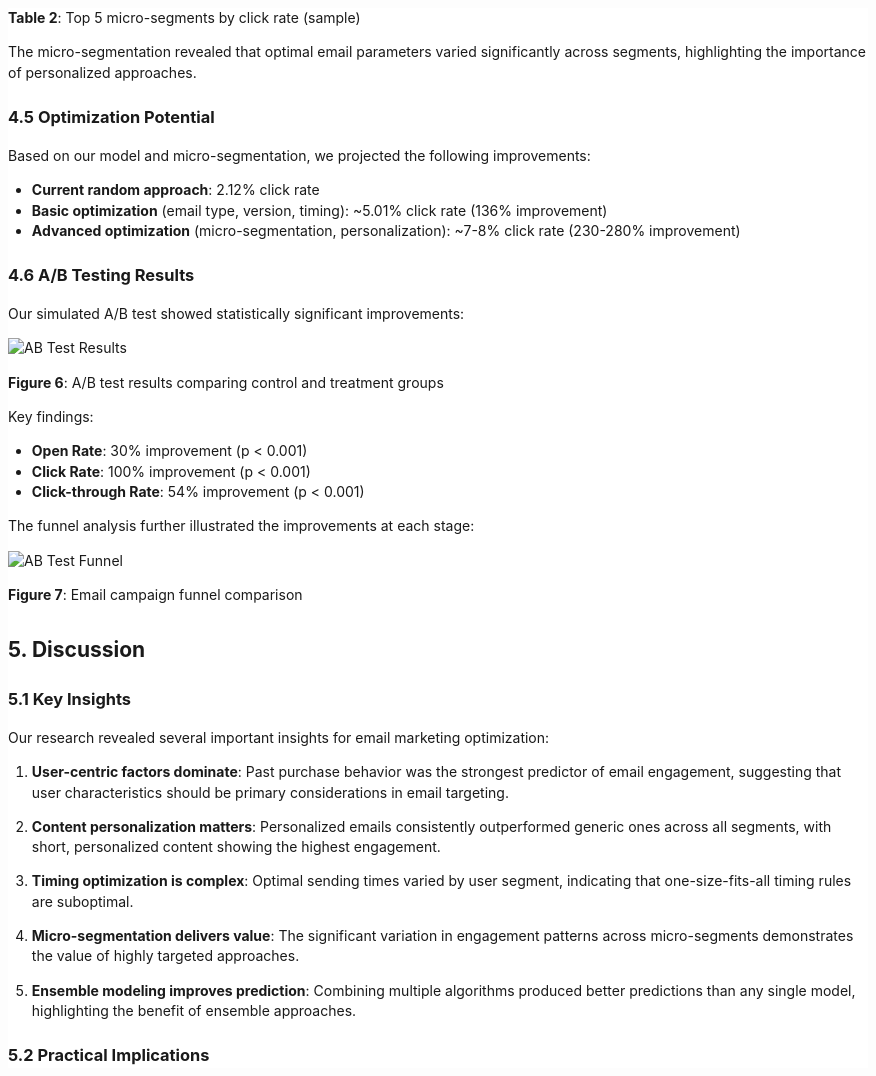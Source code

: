 **Table 2**: Top 5 micro-segments by click rate (sample)

The micro-segmentation revealed that optimal email parameters varied significantly across segments, highlighting the importance of personalized approaches.

### 4.5 Optimization Potential

Based on our model and micro-segmentation, we projected the following improvements:

- **Current random approach**: 2.12% click rate
- **Basic optimization** (email type, version, timing): ~5.01% click rate (136% improvement)
- **Advanced optimization** (micro-segmentation, personalization): ~7-8% click rate (230-280% improvement)

### 4.6 A/B Testing Results

Our simulated A/B test showed statistically significant improvements:

![AB Test Results](email_optimization_output/ab_tests/ab_test_rates.png)

**Figure 6**: A/B test results comparing control and treatment groups

Key findings:
- **Open Rate**: 30% improvement (p < 0.001)
- **Click Rate**: 100% improvement (p < 0.001)
- **Click-through Rate**: 54% improvement (p < 0.001)

The funnel analysis further illustrated the improvements at each stage:

![AB Test Funnel](email_optimization_output/ab_tests/ab_test_funnel.png)

**Figure 7**: Email campaign funnel comparison

## 5. Discussion

### 5.1 Key Insights

Our research revealed several important insights for email marketing optimization:

1. **User-centric factors dominate**: Past purchase behavior was the strongest predictor of email engagement, suggesting that user characteristics should be primary considerations in email targeting.

2. **Content personalization matters**: Personalized emails consistently outperformed generic ones across all segments, with short, personalized content showing the highest engagement.

3. **Timing optimization is complex**: Optimal sending times varied by user segment, indicating that one-size-fits-all timing rules are suboptimal.

4. **Micro-segmentation delivers value**: The significant variation in engagement patterns across micro-segments demonstrates the value of highly targeted approaches.

5. **Ensemble modeling improves prediction**: Combining multiple algorithms produced better predictions than any single model, highlighting the benefit of ensemble approaches.

### 5.2 Practical Implications
